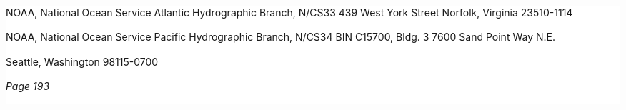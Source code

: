 
NOAA, National Ocean Service
Atlantic Hydrographic Branch, N/CS33
439 West York Street
Norfolk, Virginia 23510-1114







NOAA, National Ocean Service
Pacific Hydrographic Branch, N/CS34
BIN C15700, Bldg. 3
7600 Sand Point Way N.E.

Seattle, Washington 98115-0700

*Page 193*

------------------------------------------------------------------------------------------------------------------------

